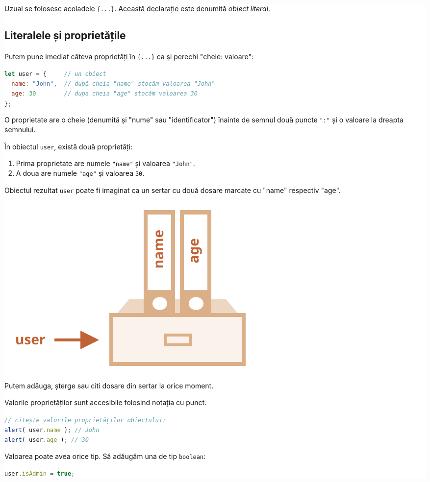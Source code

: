 Uzual se folosesc acoladele `{...}`. Această declarație este denumită  *obiect literal*.

## Literalele și proprietățile

Putem pune imediat câteva proprietăți în `{...}` ca și perechi "cheie: valoare":

```js
let user = {     // un obiect
  name: "John",  // după cheia "name" stocăm valoarea "John"
  age: 30        // dupa cheia "age" stocăm valoarea 30
};
```

O proprietate are o cheie (denumită și "nume" sau "identificator") înainte de semnul două puncte `":"` și o valoare la dreapta semnului.

În obiectul `user`, există două proprietăți:

1. Prima proprietate are numele `"name"` și valoarea `"John"`.
2. A doua are numele `"age"` și valoarea `30`.

Obiectul rezultat `user` poate fi imaginat ca un sertar cu două dosare marcate cu "name" respectiv "age".

![user object](object-user.svg)

Putem adăuga, șterge sau citi dosare din sertar la orice moment.

Valorile proprietăților sunt accesibile folosind notația cu punct.

```js
// citește valorile proprietăților obiectului:
alert( user.name ); // John
alert( user.age ); // 30
```

Valoarea poate avea orice tip. Să adăugăm una de tip `boolean`:

```js
user.isAdmin = true;
```
